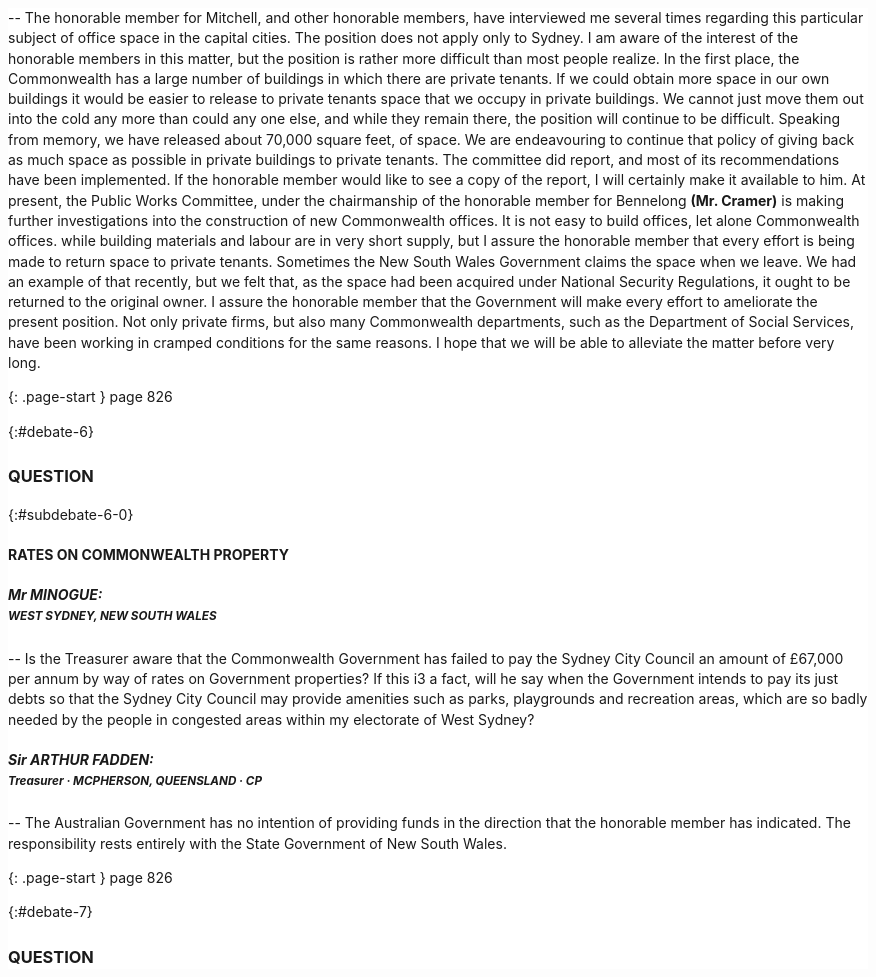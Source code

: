 -- The honorable member for Mitchell, and other honorable members, have interviewed me several times regarding this particular subject of office space in the capital cities. The position does not apply only to Sydney. I am aware of the interest of the honorable members in this matter, but the position is rather more difficult than most people realize. In the first place, the Commonwealth has a large number of buildings in which there are private tenants. If we could obtain more space in our own buildings it would be easier to release to private tenants space that we occupy in private buildings. We cannot just move them out into the cold any more than could any one else, and while they remain there, the position will continue to be difficult. Speaking from memory, we have released about 70,000 square feet, of space. We are endeavouring to continue that policy of giving back as much space as possible in private buildings to private tenants. The committee did report, and most of its recommendations have been implemented. If the honorable member would like to see a copy of the report, I will certainly make it available to him. At present, the Public Works Committee, under the chairmanship of the honorable member for Bennelong  **(Mr. Cramer)**  is making further investigations into the construction of new Commonwealth offices. It is not easy to build offices, let alone Commonwealth offices. while building materials and labour are in very short supply,  but I assure the honorable member that every effort is being made to return space to private tenants. Sometimes the New South Wales Government claims the space when we leave. We had an example of that recently, but we felt that, as the space had been acquired under National Security Regulations, it ought to be returned to the original owner. I assure the honorable member that the Government will make every effort to ameliorate the present position. Not only private firms, but also many Commonwealth departments, such as the Department of Social Services, have been working in cramped conditions for the same reasons. I hope that we will be able to alleviate the matter before very long. 

{: .page-start }
page 826

{:#debate-6}
### QUESTION

{:#subdebate-6-0}
#### RATES ON COMMONWEALTH PROPERTY

##### Mr MINOGUE:<br><small class="text-muted">WEST SYDNEY, NEW SOUTH WALES</small>

-- Is the Treasurer aware that the Commonwealth Government has failed to pay the Sydney City Council an amount of £67,000 per annum by way of rates on Government properties? If this i3 a fact, will he say when the Government intends to pay its just debts so that the Sydney City Council may provide amenities such as parks, playgrounds and recreation areas, which are so badly needed by the people in congested areas within my electorate of West Sydney? 

##### Sir ARTHUR FADDEN:<br><small class="text-muted">Treasurer &middot; MCPHERSON, QUEENSLAND &middot; CP</small>

-- The Australian Government has no intention of providing funds in the direction that the honorable member has indicated. The responsibility rests entirely with the State Government of New South Wales. 

{: .page-start }
page 826

{:#debate-7}
### QUESTION
